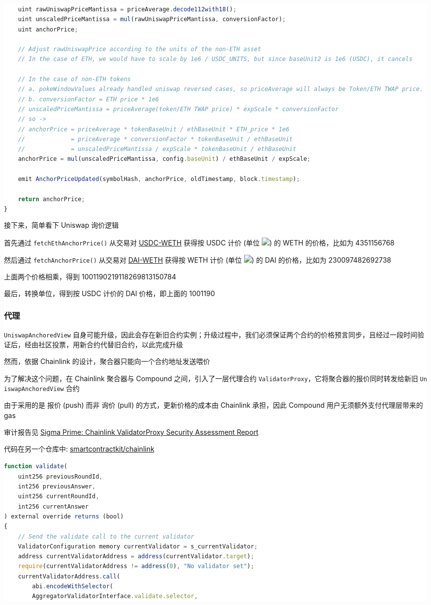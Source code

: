 ``` js
    uint rawUniswapPriceMantissa = priceAverage.decode112with18();
    uint unscaledPriceMantissa = mul(rawUniswapPriceMantissa, conversionFactor);
    uint anchorPrice;

    // Adjust rawUniswapPrice according to the units of the non-ETH asset
    // In the case of ETH, we would have to scale by 1e6 / USDC_UNITS, but since baseUnit2 is 1e6 (USDC), it cancels

    // In the case of non-ETH tokens
    // a. pokeWindowValues already handled uniswap reversed cases, so priceAverage will always be Token/ETH TWAP price.
    // b. conversionFactor = ETH price * 1e6
    // unscaledPriceMantissa = priceAverage(token/ETH TWAP price) * expScale * conversionFactor
    // so ->
    // anchorPrice = priceAverage * tokenBaseUnit / ethBaseUnit * ETH_price * 1e6
    //             = priceAverage * conversionFactor * tokenBaseUnit / ethBaseUnit
    //             = unscaledPriceMantissa / expScale * tokenBaseUnit / ethBaseUnit
    anchorPrice = mul(unscaledPriceMantissa, config.baseUnit) / ethBaseUnit / expScale;

    emit AnchorPriceUpdated(symbolHash, anchorPrice, oldTimestamp, block.timestamp);

    return anchorPrice;
}
```

接下来，简单看下 Uniswap 询价逻辑

首先通过 `fetchEthAnchorPrice()` 从交易对 [USDC-WETH](https://etherscan.io/address/0xB4e16d0168e52d35CaCD2c6185b44281Ec28C9Dc) 获得按 USDC 计价 (单位 <img src="https://render.githubusercontent.com/render/math?math={10}^{6}" />) 的 WETH 的价格，比如为 4351156768

然后通过 `fetchAnchorPrice()` 从交易对 [DAI-WETH](https://etherscan.io/address/0xA478c2975Ab1Ea89e8196811F51A7B7Ade33eB11) 获得按 WETH 计价 (单位 <img src="https://render.githubusercontent.com/render/math?math={10}^{18}" />) 的 DAI 的价格，比如为 230097482692738

上面两个价格相乘，得到 1001190219118269813150784

最后，转换单位，得到按 USDC 计价的 DAI 价格，即上面的 1001190

### 代理

`UniswapAnchoredView` 自身可能升级，因此会存在新旧合约实例；升级过程中，我们必须保证两个合约的价格预言同步，且经过一段时间验证后，经由社区投票，用新合约代替旧合约，以此完成升级

然而，依据 Chainlink 的设计，聚合器只能向一个合约地址发送喂价

为了解决这个问题，在 Chainlink 聚合器与 Compound 之间，引入了一层代理合约 `ValidatorProxy`，它将聚合器的报价同时转发给新旧 `UniswapAnchoredView` 合约

由于采用的是 报价 (push) 而非 询价 (pull) 的方式，更新价格的成本由 Chainlink 承担，因此 Compound 用户无须额外支付代理层带来的 gas

审计报告见 [Sigma Prime: Chainlink ValidatorProxy Security Assessment Report](https://drive.google.com/file/d/1u12kitAyQKwe3mJVFh5ePzabTmwhjA2Y/view)

代码在另一个仓库中: [smartcontractkit/chainlink](https://github.com/smartcontractkit/chainlink/blob/develop/contracts/src/v0.8/ValidatorProxy.sol)

``` js
function validate(
    uint256 previousRoundId,
    int256 previousAnswer,
    uint256 currentRoundId,
    int256 currentAnswer
) external override returns (bool)
{
    // Send the validate call to the current validator
    ValidatorConfiguration memory currentValidator = s_currentValidator;
    address currentValidatorAddress = address(currentValidator.target);
    require(currentValidatorAddress != address(0), "No validator set");
    currentValidatorAddress.call(
        abi.encodeWithSelector(
        AggregatorValidatorInterface.validate.selector,
```
